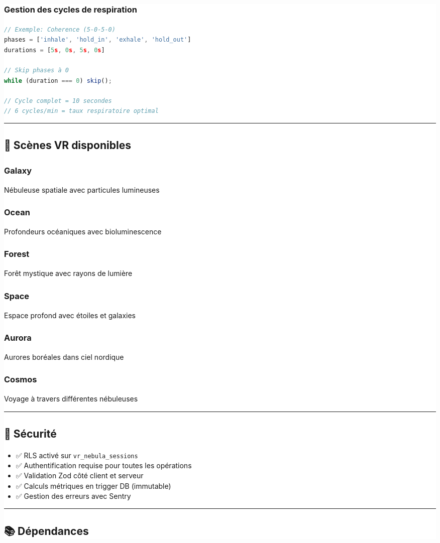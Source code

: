 ### Gestion des cycles de respiration

```typescript
// Exemple: Coherence (5-0-5-0)
phases = ['inhale', 'hold_in', 'exhale', 'hold_out']
durations = [5s, 0s, 5s, 0s]

// Skip phases à 0
while (duration === 0) skip();

// Cycle complet = 10 secondes
// 6 cycles/min = taux respiratoire optimal
```

---

## 🎨 Scènes VR disponibles

### Galaxy
Nébuleuse spatiale avec particules lumineuses

### Ocean
Profondeurs océaniques avec bioluminescence

### Forest
Forêt mystique avec rayons de lumière

### Space
Espace profond avec étoiles et galaxies

### Aurora
Aurores boréales dans ciel nordique

### Cosmos
Voyage à travers différentes nébuleuses

---

## 🔐 Sécurité

- ✅ RLS activé sur `vr_nebula_sessions`
- ✅ Authentification requise pour toutes les opérations
- ✅ Validation Zod côté client et serveur
- ✅ Calculs métriques en trigger DB (immutable)
- ✅ Gestion des erreurs avec Sentry

---

## 📚 Dépendances
